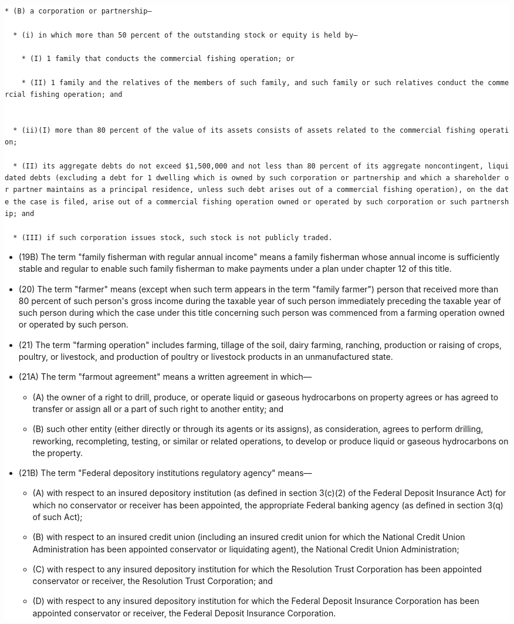 
    * (B) a corporation or partnership—

      * (i) in which more than 50 percent of the outstanding stock or equity is held by—

        * (I) 1 family that conducts the commercial fishing operation; or

        * (II) 1 family and the relatives of the members of such family, and such family or such relatives conduct the commercial fishing operation; and


      * (ii)(I) more than 80 percent of the value of its assets consists of assets related to the commercial fishing operation;

      * (II) its aggregate debts do not exceed $1,500,000 and not less than 80 percent of its aggregate noncontingent, liquidated debts (excluding a debt for 1 dwelling which is owned by such corporation or partnership and which a shareholder or partner maintains as a principal residence, unless such debt arises out of a commercial fishing operation), on the date the case is filed, arise out of a commercial fishing operation owned or operated by such corporation or such partnership; and

      * (III) if such corporation issues stock, such stock is not publicly traded.


  * (19B) The term "family fisherman with regular annual income" means a family fisherman whose annual income is sufficiently stable and regular to enable such family fisherman to make payments under a plan under chapter 12 of this title.

  * (20) The term "farmer" means (except when such term appears in the term "family farmer") person that received more than 80 percent of such person's gross income during the taxable year of such person immediately preceding the taxable year of such person during which the case under this title concerning such person was commenced from a farming operation owned or operated by such person.

  * (21) The term "farming operation" includes farming, tillage of the soil, dairy farming, ranching, production or raising of crops, poultry, or livestock, and production of poultry or livestock products in an unmanufactured state.

  * (21A) The term "farmout agreement" means a written agreement in which—

    * (A) the owner of a right to drill, produce, or operate liquid or gaseous hydrocarbons on property agrees or has agreed to transfer or assign all or a part of such right to another entity; and

    * (B) such other entity (either directly or through its agents or its assigns), as consideration, agrees to perform drilling, reworking, recompleting, testing, or similar or related operations, to develop or produce liquid or gaseous hydrocarbons on the property.


  * (21B) The term "Federal depository institutions regulatory agency" means—

    * (A) with respect to an insured depository institution (as defined in section 3(c)(2) of the Federal Deposit Insurance Act) for which no conservator or receiver has been appointed, the appropriate Federal banking agency (as defined in section 3(q) of such Act);

    * (B) with respect to an insured credit union (including an insured credit union for which the National Credit Union Administration has been appointed conservator or liquidating agent), the National Credit Union Administration;

    * (C) with respect to any insured depository institution for which the Resolution Trust Corporation has been appointed conservator or receiver, the Resolution Trust Corporation; and

    * (D) with respect to any insured depository institution for which the Federal Deposit Insurance Corporation has been appointed conservator or receiver, the Federal Deposit Insurance Corporation.

